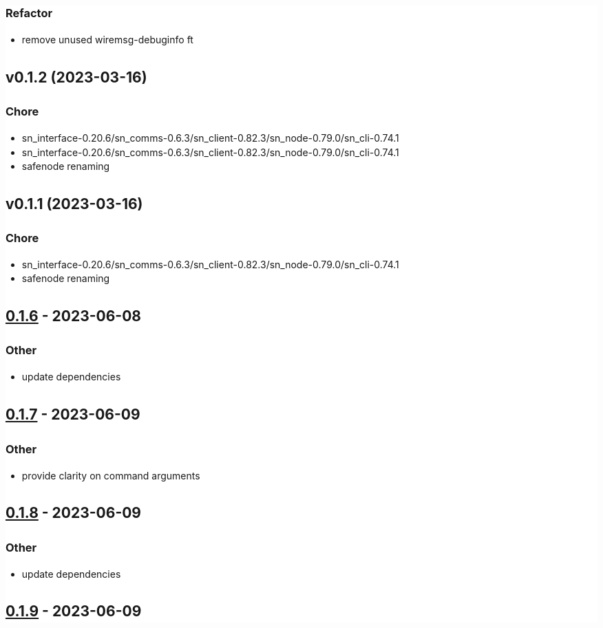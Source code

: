 ### Refactor

 - <csr-id-d3c6c9727a69389f4204b746c54a537cd783232c/> remove unused wiremsg-debuginfo ft

## v0.1.2 (2023-03-16)

<csr-id-50f6ede2104025bd79de8922ca7f27c742cf52bb/>
<csr-id-807d69ef609decfe94230e2086144afc5cc56d7b/>
<csr-id-1a8b9c9ba5b98c0f1176a0ccbce53d4acea8c84c/>

### Chore

 - <csr-id-50f6ede2104025bd79de8922ca7f27c742cf52bb/> sn_interface-0.20.6/sn_comms-0.6.3/sn_client-0.82.3/sn_node-0.79.0/sn_cli-0.74.1
 - <csr-id-807d69ef609decfe94230e2086144afc5cc56d7b/> sn_interface-0.20.6/sn_comms-0.6.3/sn_client-0.82.3/sn_node-0.79.0/sn_cli-0.74.1
 - <csr-id-1a8b9c9ba5b98c0f1176a0ccbce53d4acea8c84c/> safenode renaming

## v0.1.1 (2023-03-16)

<csr-id-807d69ef609decfe94230e2086144afc5cc56d7b/>
<csr-id-1a8b9c9ba5b98c0f1176a0ccbce53d4acea8c84c/>

### Chore

 - <csr-id-807d69ef609decfe94230e2086144afc5cc56d7b/> sn_interface-0.20.6/sn_comms-0.6.3/sn_client-0.82.3/sn_node-0.79.0/sn_cli-0.74.1
 - <csr-id-1a8b9c9ba5b98c0f1176a0ccbce53d4acea8c84c/> safenode renaming

## [0.1.6](https://github.com/maidsafe/safe_network/compare/sn_testnet-v0.1.5...sn_testnet-v0.1.6) - 2023-06-08

### Other
- update dependencies

## [0.1.7](https://github.com/maidsafe/safe_network/compare/sn_testnet-v0.1.6...sn_testnet-v0.1.7) - 2023-06-09

### Other
- provide clarity on command arguments

## [0.1.8](https://github.com/maidsafe/safe_network/compare/sn_testnet-v0.1.7...sn_testnet-v0.1.8) - 2023-06-09

### Other
- update dependencies

## [0.1.9](https://github.com/maidsafe/safe_network/compare/sn_testnet-v0.1.8...sn_testnet-v0.1.9) - 2023-06-09
